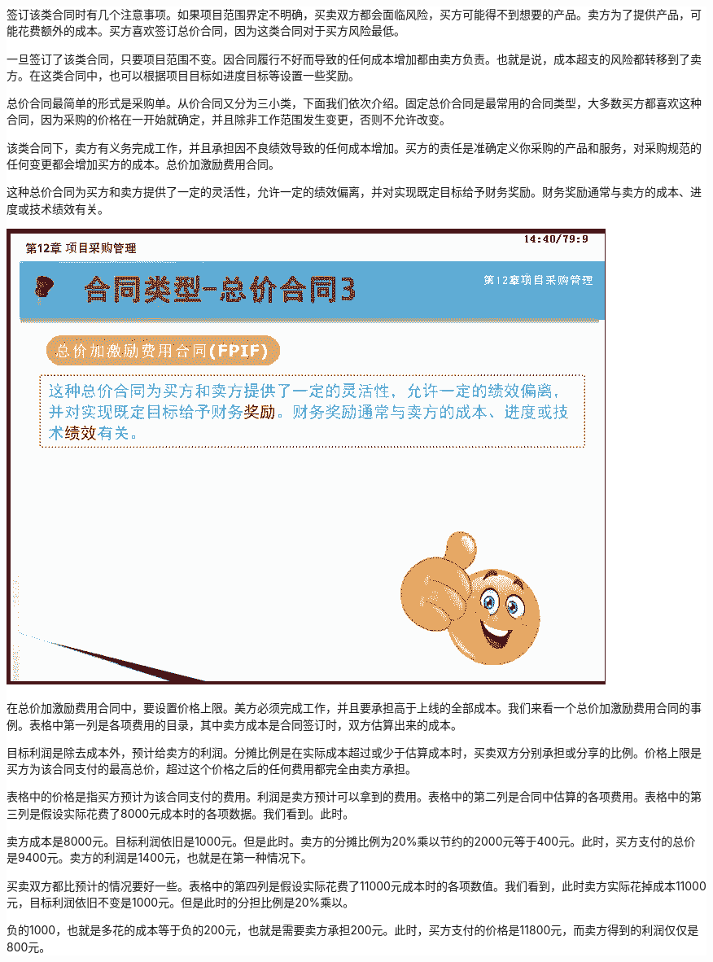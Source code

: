 签订该类合同时有几个注意事项。如果项目范围界定不明确，买卖双方都会面临风险，买方可能得不到想要的产品。卖方为了提供产品，可能花费额外的成本。买方喜欢签订总价合同，因为这类合同对于买方风险最低。

一旦签订了该类合同，只要项目范围不变。因合同履行不好而导致的任何成本增加都由卖方负责。也就是说，成本超支的风险都转移到了卖方。在这类合同中，也可以根据项目目标如进度目标等设置一些奖励。

总价合同最简单的形式是采购单。从价合同又分为三小类，下面我们依次介绍。固定总价合同是最常用的合同类型，大多数买方都喜欢这种合同，因为采购的价格在一开始就确定，并且除非工作范围发生变更，否则不允许改变。

该类合同下，卖方有义务完成工作，并且承担因不良绩效导致的任何成本增加。买方的责任是准确定义你采购的产品和服务，对采购规范的任何变更都会增加买方的成本。总价加激励费用合同。

这种总价合同为买方和卖方提供了一定的灵活性，允许一定的绩效偏离，并对实现既定目标给予财务奖励。财务奖励通常与卖方的成本、进度或技术绩效有关。



![](img/971687e470f3a37e0b63c8239288785d_21.png)

在总价加激励费用合同中，要设置价格上限。美方必须完成工作，并且要承担高于上线的全部成本。我们来看一个总价加激励费用合同的事例。表格中第一列是各项费用的目录，其中卖方成本是合同签订时，双方估算出来的成本。

目标利润是除去成本外，预计给卖方的利润。分摊比例是在实际成本超过或少于估算成本时，买卖双方分别承担或分享的比例。价格上限是买方为该合同支付的最高总价，超过这个价格之后的任何费用都完全由卖方承担。

表格中的价格是指买方预计为该合同支付的费用。利润是卖方预计可以拿到的费用。表格中的第二列是合同中估算的各项费用。表格中的第三列是假设实际花费了8000元成本时的各项数据。我们看到。此时。

卖方成本是8000元。目标利润依旧是1000元。但是此时。卖方的分摊比例为20%乘以节约的2000元等于400元。此时，买方支付的总价是9400元。卖方的利润是1400元，也就是在第一种情况下。

买卖双方都比预计的情况要好一些。表格中的第四列是假设实际花费了11000元成本时的各项数值。我们看到，此时卖方实际花掉成本11000元，目标利润依旧不变是1000元。但是此时的分担比例是20%乘以。

负的1000，也就是多花的成本等于负的200元，也就是需要卖方承担200元。此时，买方支付的价格是11800元，而卖方得到的利润仅仅是800元。

